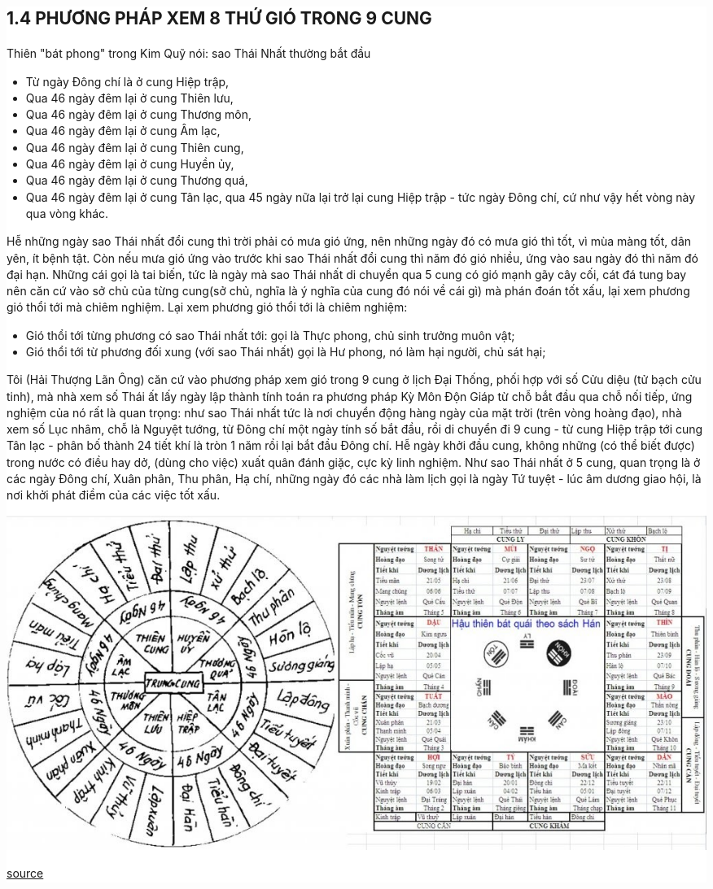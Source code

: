 ## 1.4 PHƯƠNG PHÁP XEM 8 THỨ GIÓ TRONG 9 CUNG
Thiên "bát phong" trong Kim Quỹ nói: sao Thái Nhất thường bắt đầu
-    Từ ngày Đông chí là ở cung Hiệp trập,
-    Qua 46 ngày đêm lại ở cung Thiên lưu,
-    Qua 46 ngày đêm lại ở cung Thương môn,
-    Qua 46 ngày đêm lại ở cung Âm lạc,
-    Qua 46 ngày đêm lại ở cung Thiên cung,
-    Qua 46 ngày đêm lại ở cung Huyền ủy,
-    Qua 46 ngày đêm lại ở cung Thương quá,
-    Qua 46 ngày đêm lại ở cung Tân lạc, qua 45 ngày nữa lại trở lại cung Hiệp trập - tức ngày Đông chí, cứ như vậy hết vòng này qua vòng khác.
  
Hễ những ngày sao Thái nhất đổi cung thì trời phải có mưa gió ứng, nên những ngày đó có mưa gió thì tốt, vì mùa màng tốt, dân yên, ít bệnh tật. Còn nếu mưa gió ứng vào trước khi sao Thái nhất đổi cung thì năm đó gió nhiều, ứng vào sau ngày đó thì năm đó đại hạn. Những cái gọi là tai biến, tức là ngày mà sao Thái nhất di chuyển qua 5 cung có gió mạnh gãy cây cối, cát đá tung bay nên căn cứ vào sở chủ của từng cung(sở chủ, nghĩa là ý nghĩa của cung đó nói về cái gì) mà phán đoán tốt xấu, lại xem phương gió thổi tới mà chiêm nghiệm. Lại xem phương gió thổi tới là chiêm nghiệm:
- Gió thổi tới từng phương có sao Thái nhất tới: gọi là Thực phong, chủ sinh trưởng muôn vật;
- Gió thổi tới từ phương đối xung (với sao Thái nhất) gọi là Hư phong, nó làm hại người, chủ sát hại;
  
Tôi (Hải Thượng Lãn Ông) căn cứ vào phương pháp xem gió trong 9 cung ở lịch Đại Thống, phối hợp với số Cửu diệu (tử bạch cửu tinh), mà nhà xem số Thái ất lấy ngày lập thành tính toán ra phương pháp Kỳ Môn Độn Giáp từ chỗ bắt đầu qua chỗ nối tiếp, ứng nghiệm của nó rất là quan trọng: như sao Thái nhất tức là nơi chuyển động hàng ngày của mặt trời (trên vòng hoàng đạo), nhà xem số Lục nhâm, chỗ là Nguyệt tướng, từ Đông chí một ngày tính số bắt đầu, rồi di chuyển đi 9 cung - từ cung Hiệp trập tới cung Tân lạc - phân bố thành 24 tiết khí là tròn 1 năm rồi lại bắt đầu Đông chí. Hễ ngày khởi đầu cung, không những (có thể biết được) trong nước có điều hay dở, (dùng cho việc) xuất quân đánh giặc, cực kỳ linh nghiệm. Như sao Thái nhất ở 5 cung, quan trọng là ở các ngày Đông chí, Xuân phân, Thu phân, Hạ chí, những ngày đó các nhà làm lịch gọi là ngày Tứ tuyệt - lúc âm dương giao hội, là nơi khởi phát điềm của các việc tốt xấu.

![alt text](image-5.png)


[source](https://thuochay.net/yttl-van-khi-bi-dien-1.html)